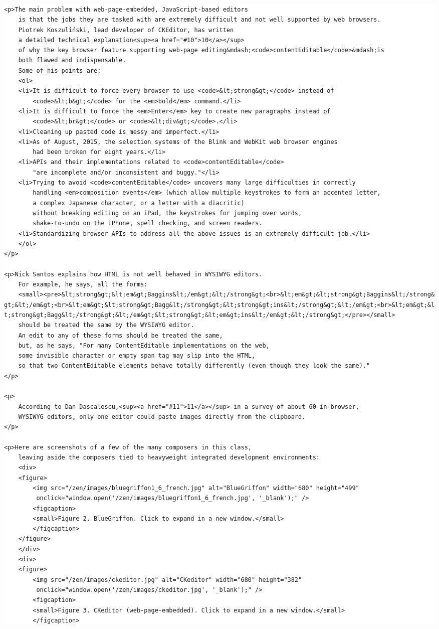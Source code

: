 	<p>The main problem with web-page-embedded, JavaScript-based editors
	    is that the jobs they are tasked with are extremely difficult and not well supported by web browsers.
	    Piotrek Koszuliński, lead developer of CKEditor, has written
	    a detailed technical explanation<sup><a href="#10">10</a></sup>
	    of why the key browser feature supporting web-page editing&mdash;<code>contentEditable</code>&mdash;is
	    both flawed and indispensable.
	    Some of his points are:
	    <ol>
		<li>It is difficult to force every browser to use <code>&lt;strong&gt;</code> instead of
		    <code>&lt;b&gt;</code> for the <em>bold</em> command.</li>
		<li>It is difficult to force the <em>Enter</em> key to create new paragraphs instead of
		    <code>&lt;br&gt;</code> or <code>&lt;div&gt;</code>.</li>
		<li>Cleaning up pasted code is messy and imperfect.</li>
		<li>As of August, 2015, the selection systems of the Blink and WebKit web browser engines
		    had been broken for eight years.</li>
		<li>APIs and their implementations related to <code>contentEditable</code>
		    "are incomplete and/or inconsistent and buggy."</li>
		<li>Trying to avoid <code>contentEditable</code> uncovers many large difficulties in correctly
		    handling <em>composition events</em> (which allow multiple keystrokes to form an accented letter,
		    a complex Japanese character, or a letter with a diacritic)
		    without breaking editing on an iPad, the keystrokes for jumping over words,
		    shake-to-undo on the iPhone, spell checking, and screen readers.
		<li>Standardizing browser APIs to address all the above issues is an extremely difficult job.</li>
	    </ol>
	</p>

	<p>Nick Santos explains how HTML is not well behaved in WYSIWYG editors.
	    For example, he says, all the forms:
	    <small><pre>&lt;strong&gt;&lt;em&gt;Baggins&lt;/em&gt;&lt;/strong&gt;<br>&lt;em&gt;&lt;strong&gt;Baggins&lt;/strong&gt;&lt;/em&gt;<br>&lt;em&gt;&lt;strong&gt;Bagg&lt;/strong&gt;&lt;strong&gt;ins&lt;/strong&gt;&lt;/em&gt;<br>&lt;em&gt;&lt;strong&gt;Bagg&lt;/strong&gt;&lt;/em&gt;&lt;strong&gt;&lt;em&gt;ins&lt;/em&gt;&lt;/strong&gt;</pre></small>
	    should be treated the same by the WYSIWYG editor.
	    An edit to any of these forms should be treated the same,
	    but, as he says, "For many ContentEditable implementations on the web,
	    some invisible character or empty span tag may slip into the HTML,
	    so that two ContentEditable elements behave totally differently (even though they look the same)."
	</p>
	
	<p>
	    According to Dan Dascalescu,<sup><a href="#11">11</a></sup> in a survey of about 60 in-browser,
	    WYSIWYG editors, only one editor could paste images directly from the clipboard.
	</p>

	<p>Here are screenshots of a few of the many composers in this class,
	    leaving aside the composers tied to heavyweight integrated development environments:
	    <div>
		<figure>
		    <img src="/zen/images/bluegriffon1_6_french.jpg" alt="BlueGriffon" width="680" height="499"
			 onclick="window.open('/zen/images/bluegriffon1_6_french.jpg', '_blank');" />
		    <figcaption>
			<small>Figure 2. BlueGriffon. Click to expand in a new window.</small>
		    </figcaption>
		</figure>
	    </div>
	    <div>
		<figure>
		    <img src="/zen/images/ckeditor.jpg" alt="CKeditor" width="680" height="382"
			 onclick="window.open('/zen/images/ckeditor.jpg', '_blank');" />
		    <figcaption>
			<small>Figure 3. CKeditor (web-page-embedded). Click to expand in a new window.</small>
		    </figcaption>